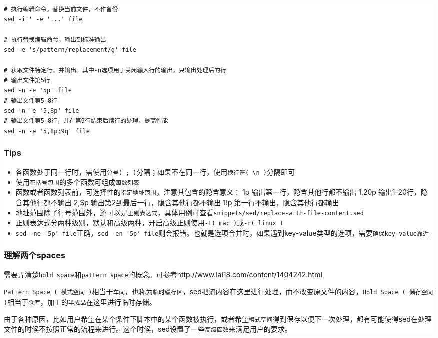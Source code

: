     # 执行编辑命令，替换当前文件，不作备份
    sed -i'' -e '...' file

    # 执行替换编辑命令，输出到标准输出
    sed -e 's/pattern/replacement/g' file

    # 获取文件特定行，并输出。其中-n选项用于关闭输入行的输出，只输出处理后的行
    # 输出文件第5行 
    sed -n -e '5p' file
    # 输出文件第5-8行 
    sed -n -e '5,8p' file
    # 输出文件第5-8行，并在第9行结束后续行的处理，提高性能
    sed -n -e '5,8p;9q' file


### Tips

* 各函数处于同一行时，需使用`分号( ; )`分隔；如果不在同一行，使用`换行符( \n )`分隔即可
* 使用`花括号包围`的多个函数可组成`函数列表`
* 函数或者函数列表前，可选择性的`指定地址范围`，注意其包含的隐含意义：
        1p          输出第一行，隐含其他行都不输出
        1,20p       输出1-20行，隐含其他行都不输出
        2,$p        输出第2到最后一行，隐含其他行都不输出
        1!p         第一行不输出，隐含其他行都输出
* 地址范围除了行号范围外，还可以是`正则表达式`，具体用例可查看`snippets/sed/replace-with-file-content.sed`
* 正则表达式分两种级别，默认和高级两种，开启高级正则使用`-E( mac )`或`-r( linux )`
* `sed -ne '5p' file`正确，`sed -en '5p' file`则会报错。也就是选项合并时，如果遇到key-value类型的选项，需要`确保key-value靠近`



### 理解两个spaces

需要弄清楚`hold space`和`pattern space`的概念。可参考<http://www.lai18.com/content/1404242.html>

`Pattern Space ( 模式空间 )`相当于`车间`，也称为`临时缓存区`，sed把流内容在这里进行处理，而不改变原文件的内容，`Hold Space ( 储存空间 )`相当于`仓库`，加工的`半成品`在这里进行临时存储。

由于各种原因，比如用户希望在某个条件下脚本中的某个函数被执行，或者希望`模式空间`得到保存以便下一次处理，都有可能使得sed在处理文件的时候不按照正常的流程来进行。这个时候，sed设置了一些`高级函数`来满足用户的要求。
